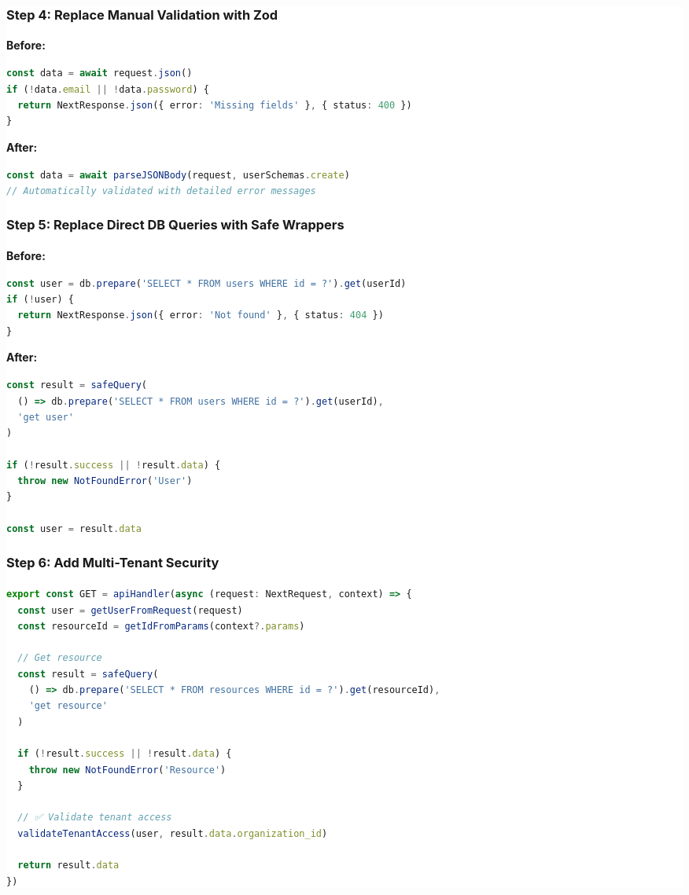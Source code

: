 ### Step 4: Replace Manual Validation with Zod

**Before:**
```typescript
const data = await request.json()
if (!data.email || !data.password) {
  return NextResponse.json({ error: 'Missing fields' }, { status: 400 })
}
```

**After:**
```typescript
const data = await parseJSONBody(request, userSchemas.create)
// Automatically validated with detailed error messages
```

### Step 5: Replace Direct DB Queries with Safe Wrappers

**Before:**
```typescript
const user = db.prepare('SELECT * FROM users WHERE id = ?').get(userId)
if (!user) {
  return NextResponse.json({ error: 'Not found' }, { status: 404 })
}
```

**After:**
```typescript
const result = safeQuery(
  () => db.prepare('SELECT * FROM users WHERE id = ?').get(userId),
  'get user'
)

if (!result.success || !result.data) {
  throw new NotFoundError('User')
}

const user = result.data
```

### Step 6: Add Multi-Tenant Security

```typescript
export const GET = apiHandler(async (request: NextRequest, context) => {
  const user = getUserFromRequest(request)
  const resourceId = getIdFromParams(context?.params)

  // Get resource
  const result = safeQuery(
    () => db.prepare('SELECT * FROM resources WHERE id = ?').get(resourceId),
    'get resource'
  )

  if (!result.success || !result.data) {
    throw new NotFoundError('Resource')
  }

  // ✅ Validate tenant access
  validateTenantAccess(user, result.data.organization_id)

  return result.data
})
```
